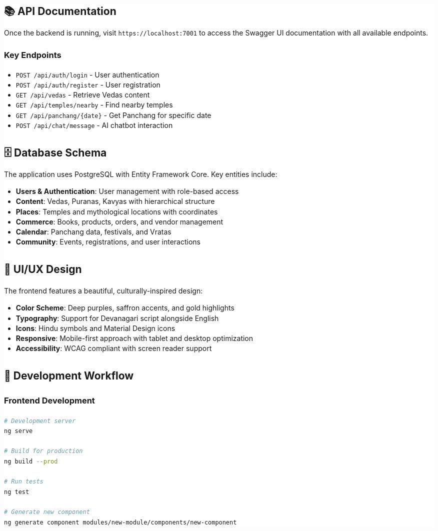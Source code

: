 ## 📚 API Documentation

Once the backend is running, visit `https://localhost:7001` to access the Swagger UI documentation with all available endpoints.

### Key Endpoints
- `POST /api/auth/login` - User authentication
- `POST /api/auth/register` - User registration  
- `GET /api/vedas` - Retrieve Vedas content
- `GET /api/temples/nearby` - Find nearby temples
- `GET /api/panchang/{date}` - Get Panchang for specific date
- `POST /api/chat/message` - AI chatbot interaction

## 🗄️ Database Schema

The application uses PostgreSQL with Entity Framework Core. Key entities include:

- **Users & Authentication**: User management with role-based access
- **Content**: Vedas, Puranas, Kavyas with hierarchical structure
- **Places**: Temples and mythological locations with coordinates
- **Commerce**: Books, products, orders, and vendor management
- **Calendar**: Panchang data, festivals, and Vratas
- **Community**: Events, registrations, and user interactions

## 🎨 UI/UX Design

The frontend features a beautiful, culturally-inspired design:

- **Color Scheme**: Deep purples, saffron accents, and gold highlights
- **Typography**: Support for Devanagari script alongside English
- **Icons**: Hindu symbols and Material Design icons
- **Responsive**: Mobile-first approach with tablet and desktop optimization
- **Accessibility**: WCAG compliant with screen reader support

## 🔧 Development Workflow

### Frontend Development
```bash
# Development server
ng serve

# Build for production
ng build --prod

# Run tests
ng test

# Generate new component
ng generate component modules/new-module/components/new-component
```
